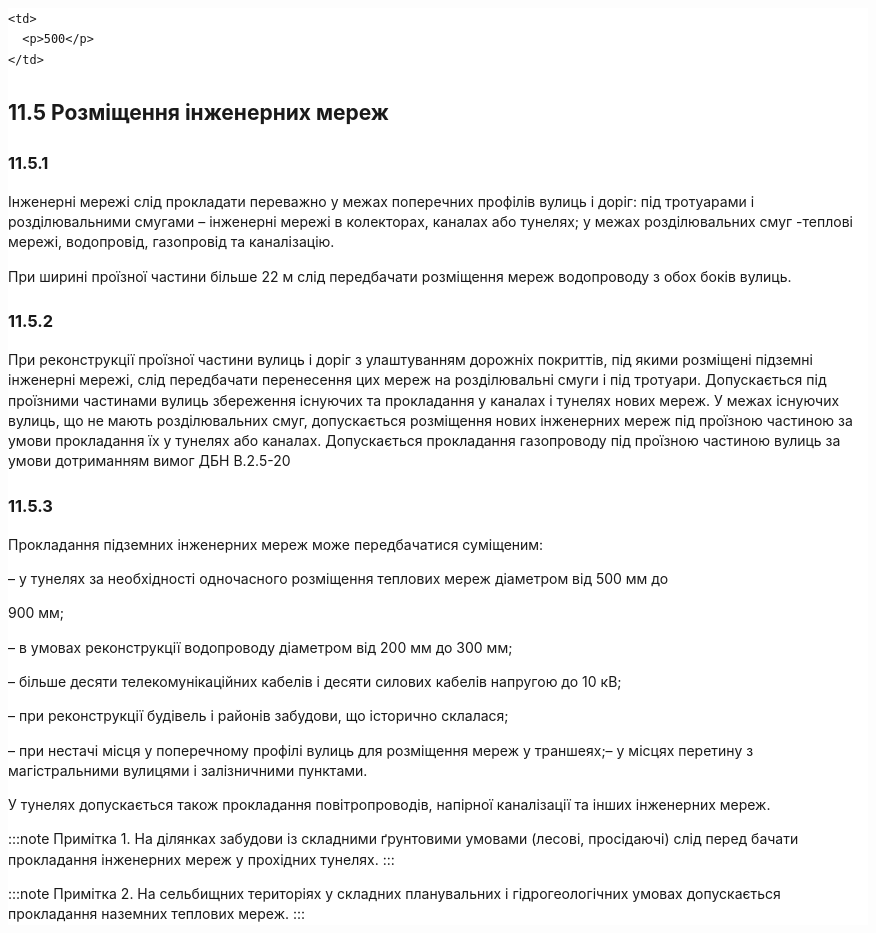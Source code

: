     <td>
      <p>500</p>
    </td>
  </tr>
</table>

## 11.5 Розміщення інженерних мереж

### 11.5.1

Інженерні мережі слід прокладати переважно у межах поперечних профілів вулиць і доріг: під тротуарами і розділювальними смугами – інженерні мережі в колекторах, каналах або тунелях; у межах розділювальних смуг -теплові мережі, водопровід, газопровід та каналізацію.

При ширині проїзної частини більше 22 м слід передбачати розміщення мереж водопроводу з обох боків вулиць.

### 11.5.2

При реконструкції проїзної частини вулиць і доріг з улаштуванням дорожніх покриттів, під якими розміщені підземні інженерні мережі, слід передбачати перенесення цих мереж на розділювальні смуги і під тротуари. Допускається під проїзними частинами вулиць збереження існуючих та прокладання у каналах і тунелях нових мереж. У межах існуючих вулиць, що не мають розділювальних смуг, допускається розміщення нових інженерних мереж під проїзною частиною за умови прокладання їх у тунелях або каналах. Допускається прокладання газопроводу під проїзною частиною вулиць за умови дотриманням вимог ДБН В.2.5-20

### 11.5.3

Прокладання підземних інженерних мереж може передбачатися суміщеним:

– у тунелях за необхідності одночасного розміщення теплових мереж діаметром від 500 мм до

900 мм;

– в умовах реконструкції водопроводу діаметром від 200 мм до 300 мм;

– більше десяти телекомунікаційних кабелів і десяти силових кабелів напругою до 10 кВ;

– при реконструкції будівель і районів забудови, що історично склалася;

– при нестачі місця у поперечному профілі вулиць для розміщення мереж у траншеях;– у місцях перетину з магістральними вулицями і залізничними пунктами.

У тунелях допускається також прокладання повітропроводів, напірної каналізації та інших інженерних мереж.

:::note Примітка 1.
На ділянках забудови із складними ґрунтовими умовами (лесові, просідаючі) слід перед бачати прокладання інженерних мереж у прохідних тунелях.
:::

:::note Примітка 2.
На сельбищних територіях у складних планувальних і гідрогеологічних умовах допускається прокладання наземних теплових мереж.
:::
